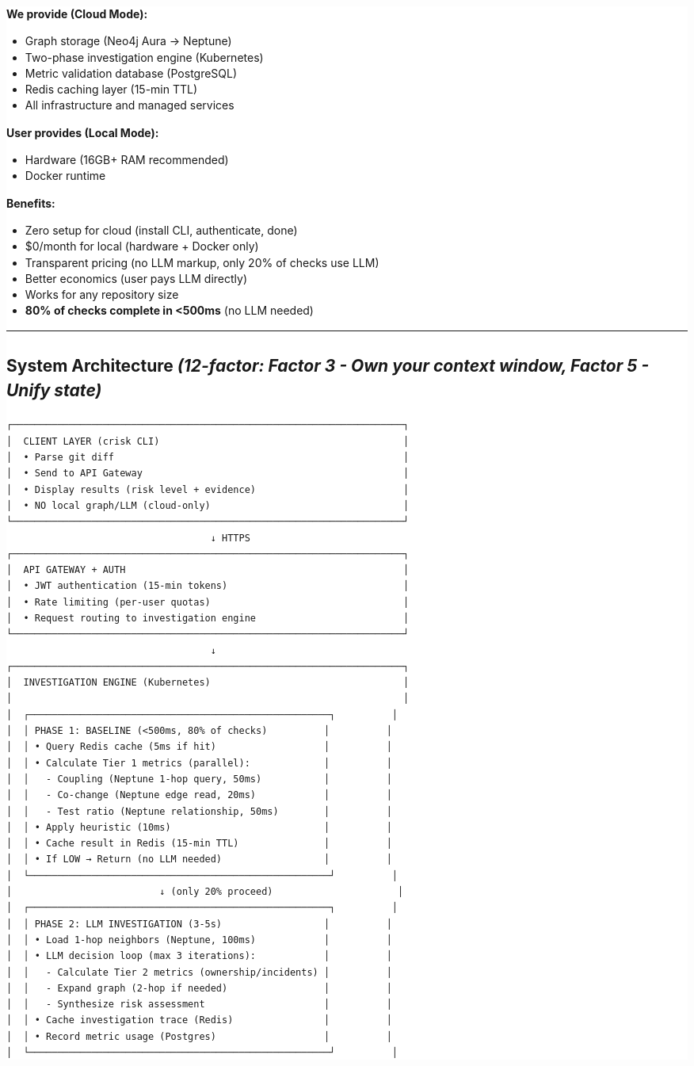 **We provide (Cloud Mode):**
- Graph storage (Neo4j Aura → Neptune)
- Two-phase investigation engine (Kubernetes)
- Metric validation database (PostgreSQL)
- Redis caching layer (15-min TTL)
- All infrastructure and managed services

**User provides (Local Mode):**
- Hardware (16GB+ RAM recommended)
- Docker runtime

**Benefits:**
- Zero setup for cloud (install CLI, authenticate, done)
- $0/month for local (hardware + Docker only)
- Transparent pricing (no LLM markup, only 20% of checks use LLM)
- Better economics (user pays LLM directly)
- Works for any repository size
- **80% of checks complete in <500ms** (no LLM needed)

---

## System Architecture *(12-factor: Factor 3 - Own your context window, Factor 5 - Unify state)*

```
┌─────────────────────────────────────────────────────────────────────┐
│  CLIENT LAYER (crisk CLI)                                           │
│  • Parse git diff                                                   │
│  • Send to API Gateway                                              │
│  • Display results (risk level + evidence)                          │
│  • NO local graph/LLM (cloud-only)                                  │
└─────────────────────────────────────────────────────────────────────┘
                                    ↓ HTTPS
┌─────────────────────────────────────────────────────────────────────┐
│  API GATEWAY + AUTH                                                 │
│  • JWT authentication (15-min tokens)                               │
│  • Rate limiting (per-user quotas)                                  │
│  • Request routing to investigation engine                          │
└─────────────────────────────────────────────────────────────────────┘
                                    ↓
┌─────────────────────────────────────────────────────────────────────┐
│  INVESTIGATION ENGINE (Kubernetes)                                  │
│                                                                     │
│  ┌─────────────────────────────────────────────────────┐          │
│  │ PHASE 1: BASELINE (<500ms, 80% of checks)          │          │
│  │ • Query Redis cache (5ms if hit)                   │          │
│  │ • Calculate Tier 1 metrics (parallel):             │          │
│  │   - Coupling (Neptune 1-hop query, 50ms)           │          │
│  │   - Co-change (Neptune edge read, 20ms)            │          │
│  │   - Test ratio (Neptune relationship, 50ms)        │          │
│  │ • Apply heuristic (10ms)                           │          │
│  │ • Cache result in Redis (15-min TTL)               │          │
│  │ • If LOW → Return (no LLM needed)                  │          │
│  └─────────────────────────────────────────────────────┘          │
│                          ↓ (only 20% proceed)                      │
│  ┌─────────────────────────────────────────────────────┐          │
│  │ PHASE 2: LLM INVESTIGATION (3-5s)                  │          │
│  │ • Load 1-hop neighbors (Neptune, 100ms)            │          │
│  │ • LLM decision loop (max 3 iterations):            │          │
│  │   - Calculate Tier 2 metrics (ownership/incidents) │          │
│  │   - Expand graph (2-hop if needed)                 │          │
│  │   - Synthesize risk assessment                     │          │
│  │ • Cache investigation trace (Redis)                │          │
│  │ • Record metric usage (Postgres)                   │          │
│  └─────────────────────────────────────────────────────┘          │
```